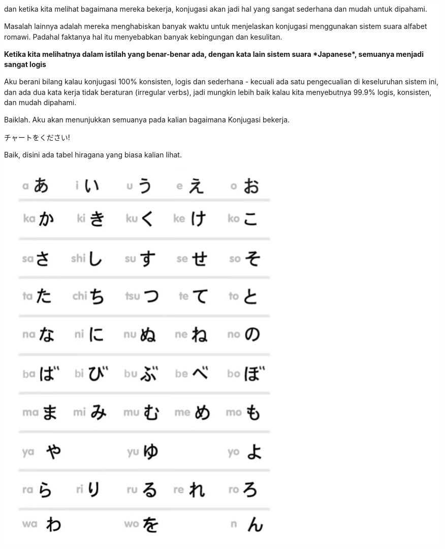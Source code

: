 dan ketika kita melihat bagaimana mereka bekerja, konjugasi akan jadi hal yang sangat sederhana dan mudah untuk dipahami.

Masalah lainnya adalah mereka menghabiskan banyak waktu untuk menjelaskan konjugasi menggunakan sistem suara alfabet romawi. Padahal faktanya hal itu menyebabkan banyak kebingungan dan kesulitan.

**Ketika kita melihatnya dalam istilah yang benar-benar ada, dengan kata lain sistem suara \*Japanese\*, semuanya menjadi sangat logis**

Aku berani bilang kalau konjugasi 100% konsisten, logis dan sederhana - kecuali ada satu pengecualian di keseluruhan sistem ini, dan ada dua kata kerja tidak beraturan (irregular verbs), jadi mungkin lebih baik kalau kita menyebutnya 99.9% logis, konsisten, dan mudah dipahami.

Baiklah. Aku akan menunjukkan semuanya pada kalian bagaimana Konjugasi bekerja.

チャートをください!

Baik, disini ada tabel hiragana yang biasa kalian lihat.

![](media/image321.png)
